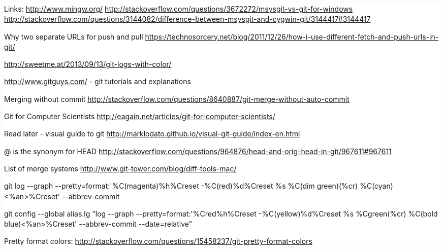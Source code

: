 
Links:
http://www.mingw.org/
http://stackoverflow.com/questions/3672272/msysgit-vs-git-for-windows
http://stackoverflow.com/questions/3144082/difference-between-msysgit-and-cygwin-git/3144417#3144417

Why two separate URLs for push and pull
https://technosorcery.net/blog/2011/12/26/how-i-use-different-fetch-and-push-urls-in-git/

http://sweetme.at/2013/09/13/git-logs-with-color/

http://www.gitguys.com/ - git tutorials and explanations

Merging without commit
http://stackoverflow.com/questions/8640887/git-merge-without-auto-commit

Git for Computer Scientists
http://eagain.net/articles/git-for-computer-scientists/

Read later - visual guide to git
http://marklodato.github.io/visual-git-guide/index-en.html

@ is the synonym for HEAD
http://stackoverflow.com/questions/964876/head-and-orig-head-in-git/967611#967611

List of merge systems
http://www.git-tower.com/blog/diff-tools-mac/


git log --graph --pretty=format:'%C(magenta)%h%Creset -%C(red)%d%Creset %s %C(dim green)(%cr) %C(cyan)<%an>%Creset' --abbrev-commit

git config --global alias.lg "log --graph --pretty=format:'%Cred%h%Creset -%C(yellow)%d%Creset %s %Cgreen(%cr) %C(bold blue)<%an>%Creset' --abbrev-commit --date=relative"


Pretty format colors:
http://stackoverflow.com/questions/15458237/git-pretty-format-colors